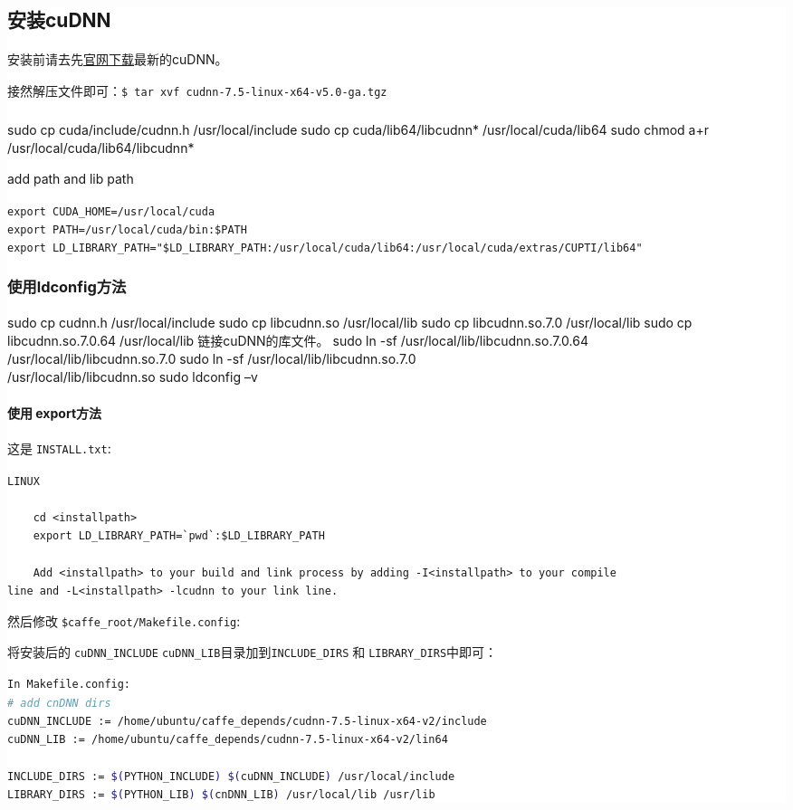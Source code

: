 ## 安装cuDNN
安装前请去先[官网下载](https://developer.nvidia.com/cudnn)最新的cuDNN。

接然解压文件即可：`$ tar xvf cudnn-7.5-linux-x64-v5.0-ga.tgz`

###
sudo cp cuda/include/cudnn.h /usr/local/include
sudo cp cuda/lib64/libcudnn* /usr/local/cuda/lib64
sudo chmod a+r /usr/local/cuda/lib64/libcudnn*


add path and lib path
```
export CUDA_HOME=/usr/local/cuda
export PATH=/usr/local/cuda/bin:$PATH
export LD_LIBRARY_PATH="$LD_LIBRARY_PATH:/usr/local/cuda/lib64:/usr/local/cuda/extras/CUPTI/lib64"
```

### 使用ldconfig方法
sudo cp cudnn.h /usr/local/include
sudo cp libcudnn.so /usr/local/lib
sudo cp libcudnn.so.7.0 /usr/local/lib
sudo cp libcudnn.so.7.0.64 /usr/local/lib
链接cuDNN的库文件。
sudo ln -sf /usr/local/lib/libcudnn.so.7.0.64 \
 /usr/local/lib/libcudnn.so.7.0
sudo ln -sf /usr/local/lib/libcudnn.so.7.0 \
 /usr/local/lib/libcudnn.so
sudo ldconfig –v

#### 使用 export方法

这是 `INSTALL.txt`:

```
LINUX

    cd <installpath>
    export LD_LIBRARY_PATH=`pwd`:$LD_LIBRARY_PATH

    Add <installpath> to your build and link process by adding -I<installpath> to your compile
line and -L<installpath> -lcudnn to your link line.
```

然后修改 `$caffe_root/Makefile.config`:

将安装后的 `cuDNN_INCLUDE` `cuDNN_LIB`目录加到`INCLUDE_DIRS` 和 `LIBRARY_DIRS`中即可：

``` sh
In Makefile.config:
# add cnDNN dirs
cuDNN_INCLUDE := /home/ubuntu/caffe_depends/cudnn-7.5-linux-x64-v2/include
cuDNN_LIB := /home/ubuntu/caffe_depends/cudnn-7.5-linux-x64-v2/lin64

INCLUDE_DIRS := $(PYTHON_INCLUDE) $(cuDNN_INCLUDE) /usr/local/include
LIBRARY_DIRS := $(PYTHON_LIB) $(cnDNN_LIB) /usr/local/lib /usr/lib
```
